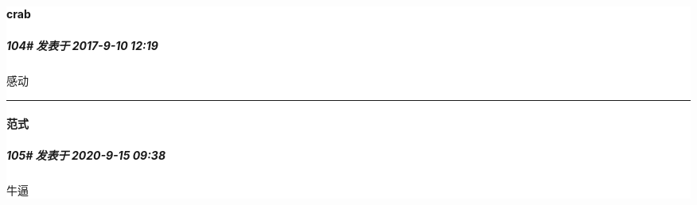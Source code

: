 ####  crab  
##### 104#       发表于 2017-9-10 12:19


感动


-----

####  范式  
##### 105#       发表于 2020-9-15 09:38


牛逼


                                              